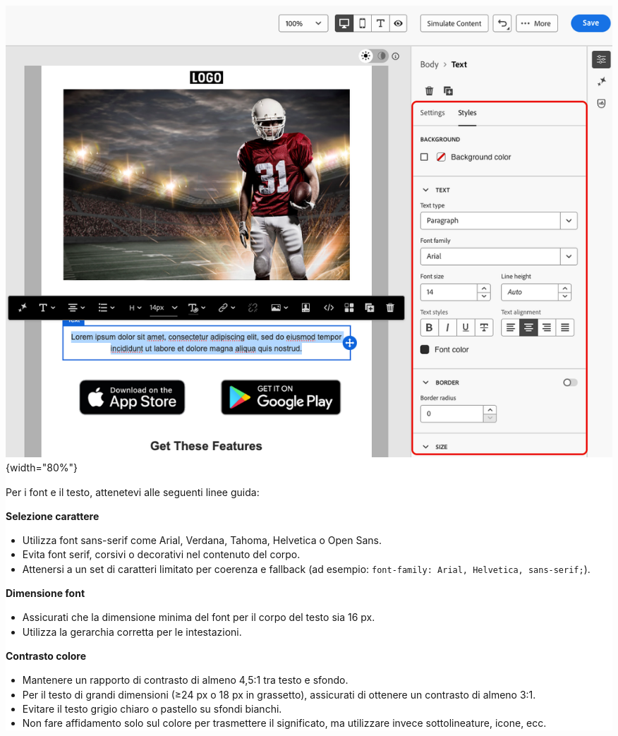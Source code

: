 ![](assets/accessible-text-styles.png){width="80%"}

Per i font e il testo, attenetevi alle seguenti linee guida:

**Selezione carattere**

* Utilizza font sans-serif come Arial, Verdana, Tahoma, Helvetica o Open Sans.
* Evita font serif, corsivi o decorativi nel contenuto del corpo.
* Attenersi a un set di caratteri limitato per coerenza e fallback (ad esempio: `font-family: Arial, Helvetica, sans-serif;`).

**Dimensione font**

* Assicurati che la dimensione minima del font per il corpo del testo sia 16 px.
* Utilizza la gerarchia corretta per le intestazioni.

**Contrasto colore**

* Mantenere un rapporto di contrasto di almeno 4,5:1 tra testo e sfondo.
* Per il testo di grandi dimensioni (≥24 px o 18 px in grassetto), assicurati di ottenere un contrasto di almeno 3:1.
* Evitare il testo grigio chiaro o pastello su sfondi bianchi.
* Non fare affidamento solo sul colore per trasmettere il significato, ma utilizzare invece sottolineature, icone, ecc.
